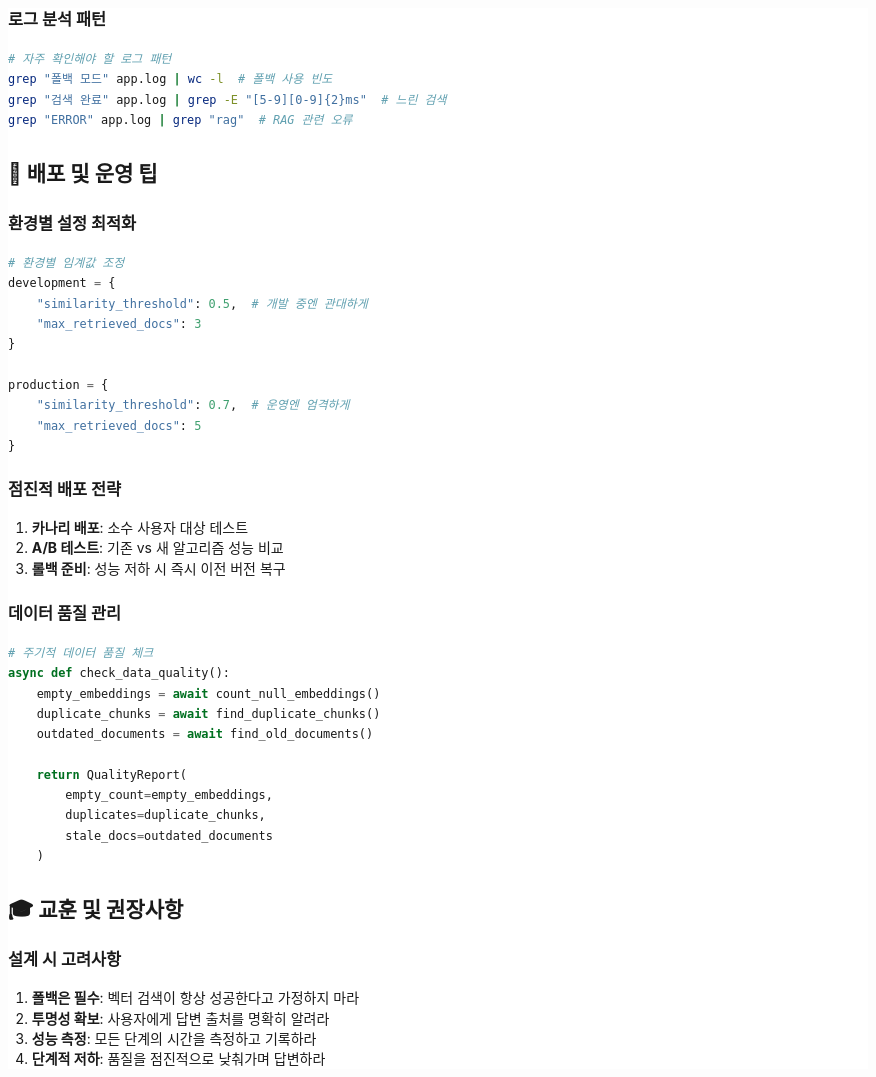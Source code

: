 ### 로그 분석 패턴
```bash
# 자주 확인해야 할 로그 패턴
grep "폴백 모드" app.log | wc -l  # 폴백 사용 빈도
grep "검색 완료" app.log | grep -E "[5-9][0-9]{2}ms"  # 느린 검색
grep "ERROR" app.log | grep "rag"  # RAG 관련 오류
```

## 🔄 배포 및 운영 팁

### 환경별 설정 최적화
```python
# 환경별 임계값 조정
development = {
    "similarity_threshold": 0.5,  # 개발 중엔 관대하게
    "max_retrieved_docs": 3
}

production = {
    "similarity_threshold": 0.7,  # 운영엔 엄격하게
    "max_retrieved_docs": 5
}
```

### 점진적 배포 전략
1. **카나리 배포**: 소수 사용자 대상 테스트
2. **A/B 테스트**: 기존 vs 새 알고리즘 성능 비교
3. **롤백 준비**: 성능 저하 시 즉시 이전 버전 복구

### 데이터 품질 관리
```python
# 주기적 데이터 품질 체크
async def check_data_quality():
    empty_embeddings = await count_null_embeddings()
    duplicate_chunks = await find_duplicate_chunks()
    outdated_documents = await find_old_documents()
    
    return QualityReport(
        empty_count=empty_embeddings,
        duplicates=duplicate_chunks,
        stale_docs=outdated_documents
    )
```

## 🎓 교훈 및 권장사항

### 설계 시 고려사항
1. **폴백은 필수**: 벡터 검색이 항상 성공한다고 가정하지 마라
2. **투명성 확보**: 사용자에게 답변 출처를 명확히 알려라  
3. **성능 측정**: 모든 단계의 시간을 측정하고 기록하라
4. **단계적 저하**: 품질을 점진적으로 낮춰가며 답변하라
